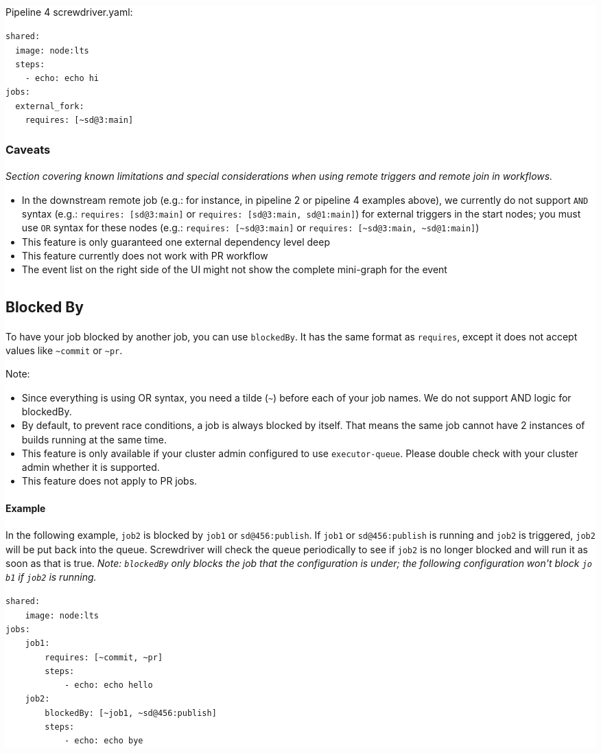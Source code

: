 Pipeline 4 screwdriver.yaml:

```
shared:
  image: node:lts
  steps:
    - echo: echo hi
jobs:
  external_fork:
    requires: [~sd@3:main]
```

### Caveats

_Section covering known limitations and special considerations when using remote triggers and remote join in workflows._

- In the downstream remote job (e.g.: for instance, in pipeline 2 or pipeline 4 examples above), we currently do not support `AND` syntax (e.g.: `requires: [sd@3:main]` or `requires: [sd@3:main, sd@1:main]`) for external triggers in the start nodes; you must use `OR` syntax for these nodes (e.g.: `requires: [~sd@3:main]` or `requires: [~sd@3:main, ~sd@1:main]`)
- This feature is only guaranteed one external dependency level deep
- This feature currently does not work with PR workflow
- The event list on the right side of the UI might not show the complete mini-graph for the event

## Blocked By

To have your job blocked by another job, you can use `blockedBy`. It has the same format as `requires`, except it does not accept values like `~commit` or `~pr`.

Note:

- Since everything is using OR syntax, you need a tilde (`~`) before each of your job names. We do not support AND logic for blockedBy.
- By default, to prevent race conditions, a job is always blocked by itself. That means the same job cannot have 2 instances of builds running at the same time.
- This feature is only available if your cluster admin configured to use `executor-queue`. Please double check with your cluster admin whether it is supported.
- This feature does not apply to PR jobs.

#### Example

In the following example, `job2` is blocked by `job1` or `sd@456:publish`. If `job1` or `sd@456:publish` is running and `job2` is triggered, `job2` will be put back into the queue. Screwdriver will check the queue periodically to see if `job2` is no longer blocked and will run it as soon as that is true. _Note: `blockedBy` only blocks the job that the configuration is under; the following configuration won't block `job1` if `job2` is running._

```
shared:
    image: node:lts
jobs:
    job1:
        requires: [~commit, ~pr]
        steps:
            - echo: echo hello
    job2:
        blockedBy: [~job1, ~sd@456:publish]
        steps:
            - echo: echo bye
```
